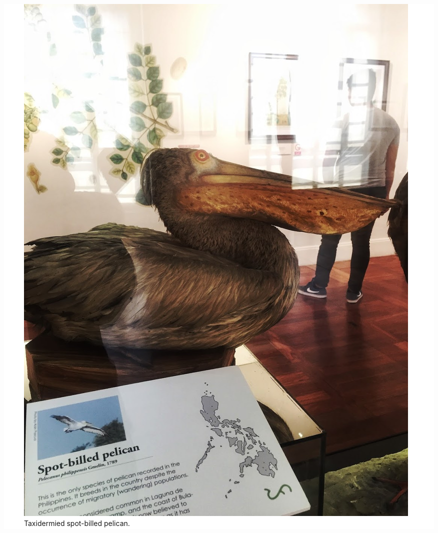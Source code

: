 
<figure class="figure">
    <img class="figure-image-small" src="/images/posts/manila/pelican.JPG" alt="A picture of a taxidermied spot-billed pelican inside a box of glass.">
	<figcaption class="figcaption">
        <span class="figcaption__text">Taxidermied spot-billed pelican.</span>
    </figcaption>
</figure>
